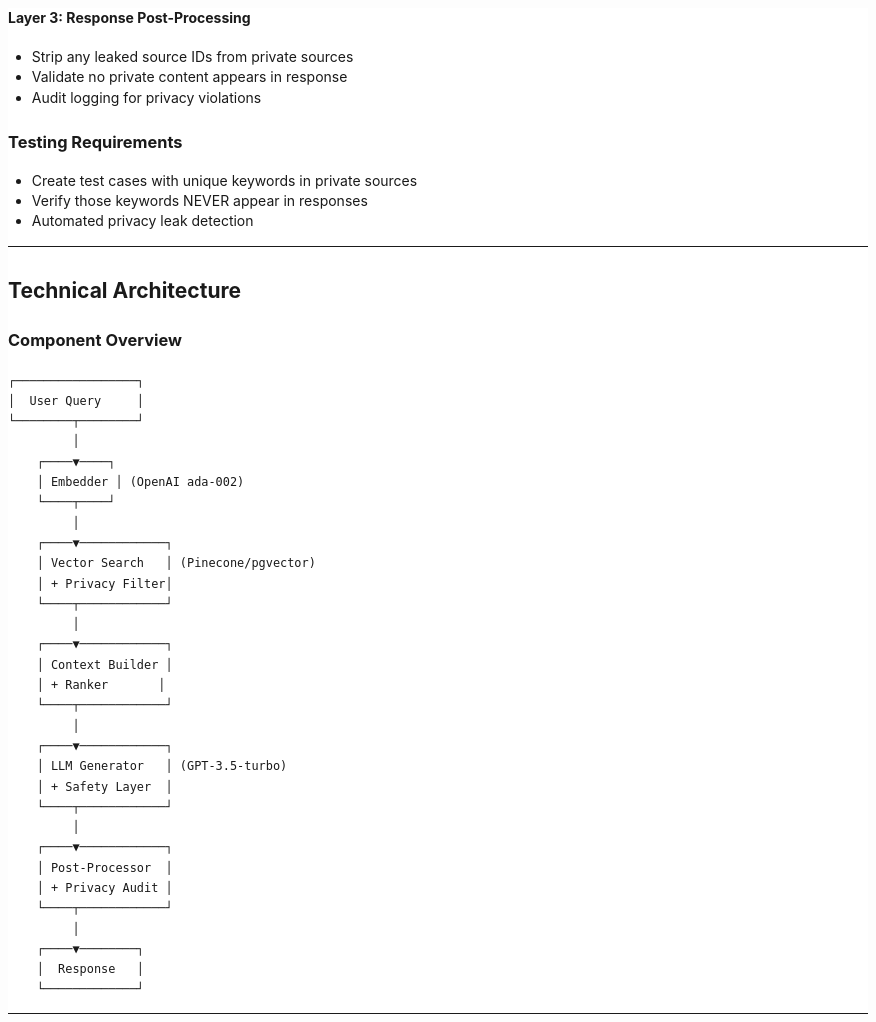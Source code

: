 #### **Layer 3: Response Post-Processing**
- Strip any leaked source IDs from private sources
- Validate no private content appears in response
- Audit logging for privacy violations

### **Testing Requirements**
- Create test cases with unique keywords in private sources
- Verify those keywords NEVER appear in responses
- Automated privacy leak detection

---

## Technical Architecture

### **Component Overview**
```
┌─────────────────┐
│  User Query     │
└────────┬────────┘
         │
    ┌────▼────┐
    │ Embedder │ (OpenAI ada-002)
    └────┬────┘
         │
    ┌────▼────────────┐
    │ Vector Search   │ (Pinecone/pgvector)
    │ + Privacy Filter│
    └────┬────────────┘
         │
    ┌────▼────────────┐
    │ Context Builder │
    │ + Ranker       │
    └────┬────────────┘
         │
    ┌────▼────────────┐
    │ LLM Generator   │ (GPT-3.5-turbo)
    │ + Safety Layer  │
    └────┬────────────┘
         │
    ┌────▼────────────┐
    │ Post-Processor  │
    │ + Privacy Audit │
    └────┬────────────┘
         │
    ┌────▼────────┐
    │  Response   │
    └─────────────┘
```

---
